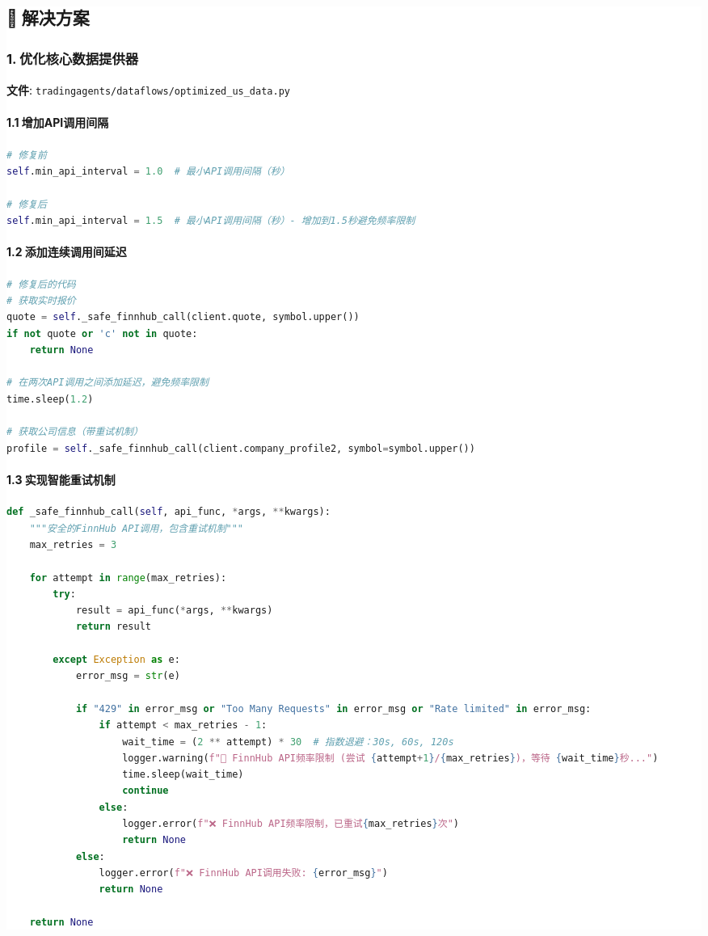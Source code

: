 ## 🔧 解决方案

### 1. 优化核心数据提供器

**文件**: `tradingagents/dataflows/optimized_us_data.py`

#### 1.1 增加API调用间隔
```python
# 修复前
self.min_api_interval = 1.0  # 最小API调用间隔（秒）

# 修复后  
self.min_api_interval = 1.5  # 最小API调用间隔（秒）- 增加到1.5秒避免频率限制
```

#### 1.2 添加连续调用间延迟
```python
# 修复后的代码
# 获取实时报价
quote = self._safe_finnhub_call(client.quote, symbol.upper())
if not quote or 'c' not in quote:
    return None

# 在两次API调用之间添加延迟，避免频率限制
time.sleep(1.2)

# 获取公司信息（带重试机制）
profile = self._safe_finnhub_call(client.company_profile2, symbol=symbol.upper())
```

#### 1.3 实现智能重试机制
```python
def _safe_finnhub_call(self, api_func, *args, **kwargs):
    """安全的FinnHub API调用，包含重试机制"""
    max_retries = 3
    
    for attempt in range(max_retries):
        try:
            result = api_func(*args, **kwargs)
            return result
            
        except Exception as e:
            error_msg = str(e)
            
            if "429" in error_msg or "Too Many Requests" in error_msg or "Rate limited" in error_msg:
                if attempt < max_retries - 1:
                    wait_time = (2 ** attempt) * 30  # 指数退避：30s, 60s, 120s
                    logger.warning(f"🚫 FinnHub API频率限制 (尝试 {attempt+1}/{max_retries})，等待 {wait_time}秒...")
                    time.sleep(wait_time)
                    continue
                else:
                    logger.error(f"❌ FinnHub API频率限制，已重试{max_retries}次")
                    return None
            else:
                logger.error(f"❌ FinnHub API调用失败: {error_msg}")
                return None
    
    return None
```
